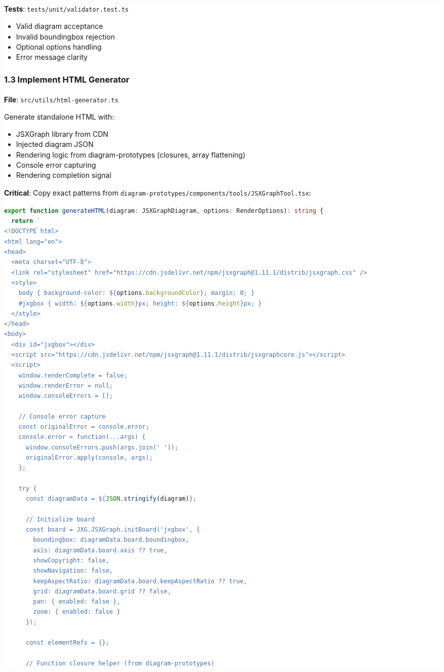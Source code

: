 **Tests**: `tests/unit/validator.test.ts`
- Valid diagram acceptance
- Invalid boundingbox rejection
- Optional options handling
- Error message clarity

### 1.3 Implement HTML Generator
**File**: `src/utils/html-generator.ts`

Generate standalone HTML with:
- JSXGraph library from CDN
- Injected diagram JSON
- Rendering logic from diagram-prototypes (closures, array flattening)
- Console error capturing
- Rendering completion signal

**Critical**: Copy exact patterns from `diagram-prototypes/components/tools/JSXGraphTool.tsx`:
```typescript
export function generateHTML(diagram: JSXGraphDiagram, options: RenderOptions): string {
  return `
<!DOCTYPE html>
<html lang="en">
<head>
  <meta charset="UTF-8">
  <link rel="stylesheet" href="https://cdn.jsdelivr.net/npm/jsxgraph@1.11.1/distrib/jsxgraph.css" />
  <style>
    body { background-color: ${options.backgroundColor}; margin: 0; }
    #jxgbox { width: ${options.width}px; height: ${options.height}px; }
  </style>
</head>
<body>
  <div id="jxgbox"></div>
  <script src="https://cdn.jsdelivr.net/npm/jsxgraph@1.11.1/distrib/jsxgraphcore.js"></script>
  <script>
    window.renderComplete = false;
    window.renderError = null;
    window.consoleErrors = [];

    // Console error capture
    const originalError = console.error;
    console.error = function(...args) {
      window.consoleErrors.push(args.join(' '));
      originalError.apply(console, args);
    };

    try {
      const diagramData = ${JSON.stringify(diagram)};

      // Initialize board
      const board = JXG.JSXGraph.initBoard('jxgbox', {
        boundingbox: diagramData.board.boundingbox,
        axis: diagramData.board.axis ?? true,
        showCopyright: false,
        showNavigation: false,
        keepAspectRatio: diagramData.board.keepAspectRatio ?? true,
        grid: diagramData.board.grid ?? false,
        pan: { enabled: false },
        zoom: { enabled: false }
      });

      const elementRefs = {};

      // Function closure helper (from diagram-prototypes)
```